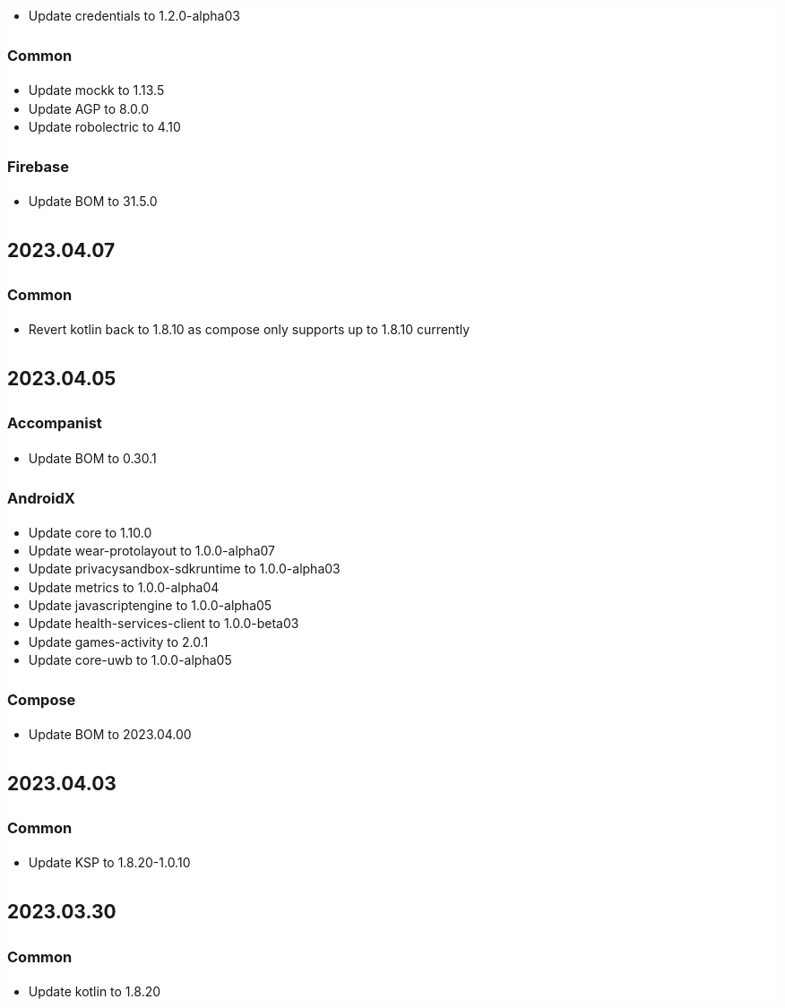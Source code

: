 - Update credentials to 1.2.0-alpha03

### Common

- Update mockk to 1.13.5
- Update AGP to 8.0.0
- Update robolectric to 4.10

### Firebase

- Update BOM to 31.5.0

## 2023.04.07

### Common

- Revert kotlin back to 1.8.10 as compose only supports up to 1.8.10 currently

## 2023.04.05

### Accompanist

- Update BOM to 0.30.1

### AndroidX

- Update core to 1.10.0
- Update wear-protolayout to 1.0.0-alpha07
- Update privacysandbox-sdkruntime to 1.0.0-alpha03
- Update metrics to 1.0.0-alpha04
- Update javascriptengine to 1.0.0-alpha05
- Update health-services-client to 1.0.0-beta03
- Update games-activity to 2.0.1
- Update core-uwb to 1.0.0-alpha05

### Compose

- Update BOM to 2023.04.00

## 2023.04.03

### Common

- Update KSP to 1.8.20-1.0.10

## 2023.03.30

### Common

- Update kotlin to 1.8.20
